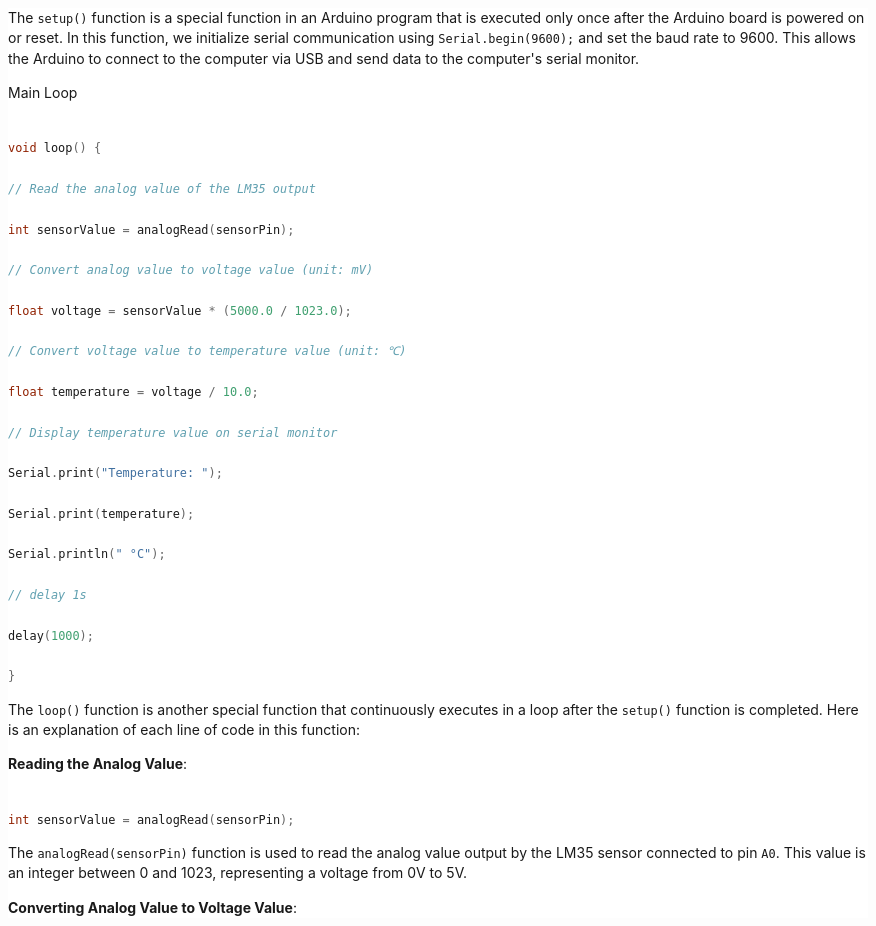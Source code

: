 The `setup()` function is a special function in an Arduino program that is executed only once after the Arduino board is powered on or reset. In this function, we initialize serial communication using `Serial.begin(9600);` and set the baud rate to 9600. This allows the Arduino to connect to the computer via USB and send data to the computer's serial monitor.

Main Loop

```cpp

void loop() {

// Read the analog value of the LM35 output

int sensorValue = analogRead(sensorPin);

// Convert analog value to voltage value (unit: mV)

float voltage = sensorValue * (5000.0 / 1023.0);

// Convert voltage value to temperature value (unit: ℃)

float temperature = voltage / 10.0;

// Display temperature value on serial monitor

Serial.print("Temperature: ");

Serial.print(temperature);

Serial.println(" °C");

// delay 1s

delay(1000);

}

```

The `loop()` function is another special function that continuously executes in a loop after the `setup()` function is completed. Here is an explanation of each line of code in this function:

**Reading the Analog Value**:

```cpp

int sensorValue = analogRead(sensorPin);

```

The `analogRead(sensorPin)` function is used to read the analog value output by the LM35 sensor connected to pin `A0`. This value is an integer between 0 and 1023, representing a voltage from 0V to 5V.

**Converting Analog Value to Voltage Value**:
